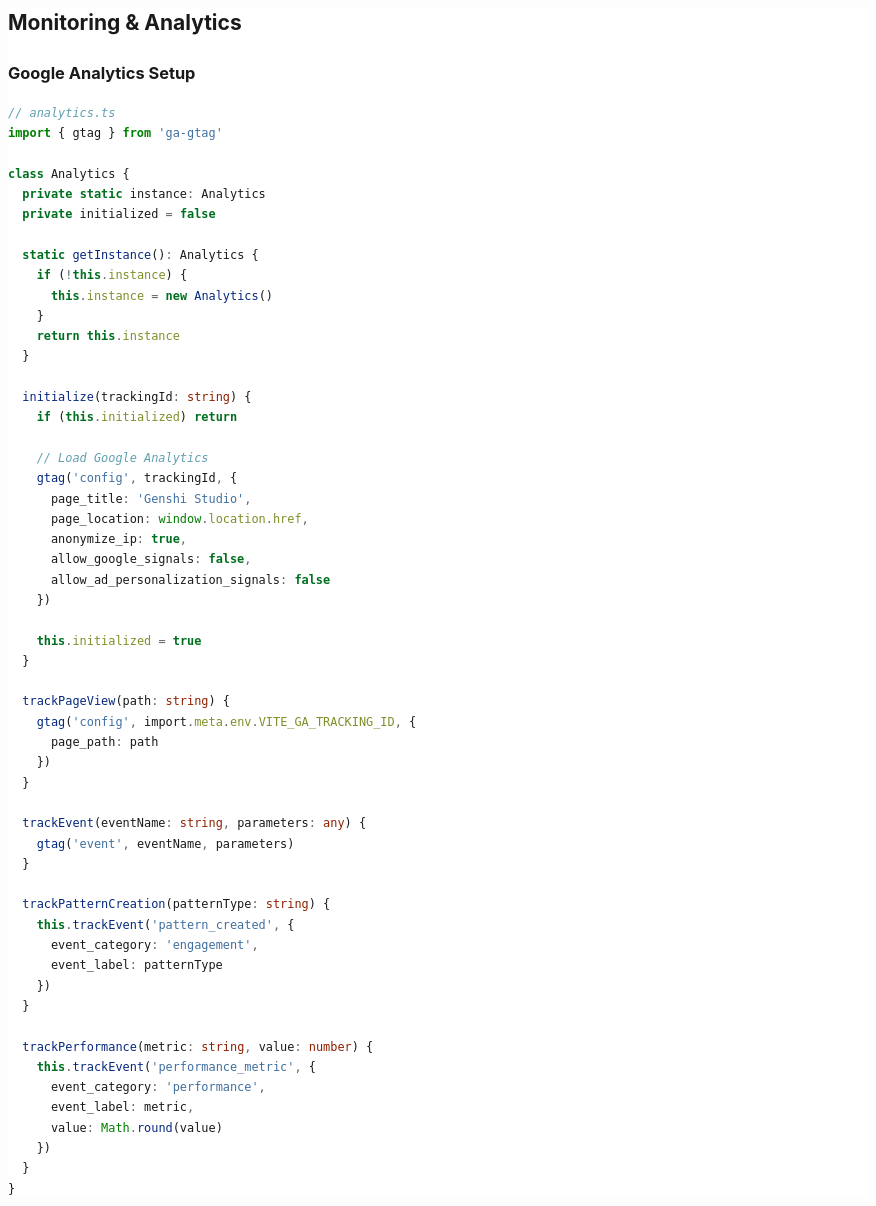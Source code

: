
## Monitoring & Analytics

### Google Analytics Setup

```typescript
// analytics.ts
import { gtag } from 'ga-gtag'

class Analytics {
  private static instance: Analytics
  private initialized = false
  
  static getInstance(): Analytics {
    if (!this.instance) {
      this.instance = new Analytics()
    }
    return this.instance
  }
  
  initialize(trackingId: string) {
    if (this.initialized) return
    
    // Load Google Analytics
    gtag('config', trackingId, {
      page_title: 'Genshi Studio',
      page_location: window.location.href,
      anonymize_ip: true,
      allow_google_signals: false,
      allow_ad_personalization_signals: false
    })
    
    this.initialized = true
  }
  
  trackPageView(path: string) {
    gtag('config', import.meta.env.VITE_GA_TRACKING_ID, {
      page_path: path
    })
  }
  
  trackEvent(eventName: string, parameters: any) {
    gtag('event', eventName, parameters)
  }
  
  trackPatternCreation(patternType: string) {
    this.trackEvent('pattern_created', {
      event_category: 'engagement',
      event_label: patternType
    })
  }
  
  trackPerformance(metric: string, value: number) {
    this.trackEvent('performance_metric', {
      event_category: 'performance',
      event_label: metric,
      value: Math.round(value)
    })
  }
}
```
